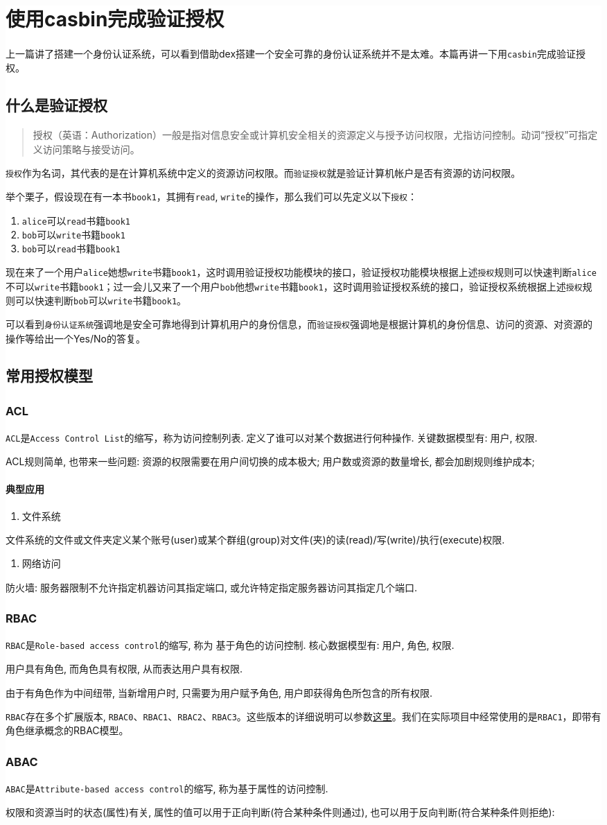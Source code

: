 # 使用casbin完成验证授权

上一篇讲了搭建一个身份认证系统，可以看到借助dex搭建一个安全可靠的身份认证系统并不是太难。本篇再讲一下用`casbin`完成验证授权。

## 什么是验证授权

> 授权（英语：Authorization）一般是指对信息安全或计算机安全相关的资源定义与授予访问权限，尤指访问控制。动词“授权”可指定义访问策略与接受访问。

`授权`作为名词，其代表的是在计算机系统中定义的资源访问权限。而`验证授权`就是验证计算机帐户是否有资源的访问权限。

举个栗子，假设现在有一本书`book1`，其拥有`read`, `write`的操作，那么我们可以先定义以下`授权`：

1. `alice`可以`read`书籍`book1`
2. `bob`可以`write`书籍`book1`
3. `bob`可以`read`书籍`book1`

现在来了一个用户`alice`她想`write`书籍`book1`，这时调用验证授权功能模块的接口，验证授权功能模块根据上述`授权`规则可以快速判断`alice`不可以`write`书籍`book1`；过一会儿又来了一个用户`bob`他想`write`书籍`book1`，这时调用验证授权系统的接口，验证授权系统根据上述`授权`规则可以快速判断`bob`可以`write`书籍`book1`。

可以看到`身份认证系统`强调地是安全可靠地得到计算机用户的身份信息，而`验证授权`强调地是根据计算机的身份信息、访问的资源、对资源的操作等给出一个Yes/No的答复。

## 常用授权模型

### ACL

`ACL`是`Access Control List`的缩写，称为访问控制列表. 定义了谁可以对某个数据进行何种操作. 关键数据模型有: 用户, 权限.

ACL规则简单, 也带来一些问题: 资源的权限需要在用户间切换的成本极大; 用户数或资源的数量增长, 都会加剧规则维护成本;

#### 典型应用

1. 文件系统

文件系统的文件或文件夹定义某个账号(user)或某个群组(group)对文件(夹)的读(read)/写(write)/执行(execute)权限.

1. 网络访问

防火墙: 服务器限制不允许指定机器访问其指定端口, 或允许特定指定服务器访问其指定几个端口.

### RBAC

`RBAC`是`Role-based access control`的缩写, 称为 基于角色的访问控制. 核心数据模型有: 用户, 角色, 权限.

用户具有角色, 而角色具有权限, 从而表达用户具有权限.

由于有角色作为中间纽带, 当新增用户时, 只需要为用户赋予角色, 用户即获得角色所包含的所有权限.

`RBAC`存在多个扩展版本, `RBAC0`、`RBAC1`、`RBAC2`、`RBAC3`。这些版本的详细说明可以参数[这里](https://www.jianshu.com/p/b078abe9534f)。我们在实际项目中经常使用的是`RBAC1`，即带有角色继承概念的RBAC模型。

### ABAC

`ABAC`是`Attribute-based access control`的缩写, 称为基于属性的访问控制.

权限和资源当时的状态(属性)有关, 属性的值可以用于正向判断(符合某种条件则通过), 也可以用于反向判断(符合某种条件则拒绝):
